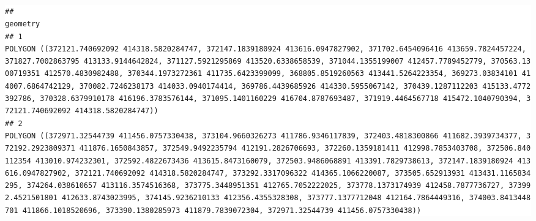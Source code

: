     ##                                                                                                                                                                                                                                                                                                                                                                                                                                                                                                                                                                                                                                                                                                                                                                                                                                                                                                                                                                                                                                                                                                                                                   geometry
    ## 1                                                                                                                                                                                                                                                                                                                                                                                                                                                                                              POLYGON ((372121.740692092 414318.5820284747, 372147.1839180924 413616.0947827902, 371702.6454096416 413659.7824457224, 371827.7002863795 413133.9144642824, 371127.5921295869 413520.6338658539, 371044.1355199007 412457.7789452779, 370563.1300719351 412570.4830982488, 370344.1973272361 411735.6423399099, 368805.8519260563 413441.5264223354, 369273.03834101 414007.6864742129, 370082.7246238173 414033.0940174414, 369786.4439685926 414330.5955067142, 370439.1287112203 415133.4772392786, 370328.6379910178 416196.3783576144, 371095.1401160229 416704.8787693487, 371919.4464567718 415472.1040790394, 372121.740692092 414318.5820284747))
    ## 2                                                                                                                                                                                                                                                                                                          POLYGON ((372971.32544739 411456.0757330438, 373104.9660326273 411786.9346117839, 372403.4818300866 411682.3939734377, 372192.2923809371 411876.1650843857, 372549.9492235794 412191.2826706693, 372260.1359181411 412998.7853403708, 372506.840112354 413010.974232301, 372592.4822673436 413615.8473160079, 372503.9486068891 413391.7829738613, 372147.1839180924 413616.0947827902, 372121.740692092 414318.5820284747, 373292.3317096322 414365.1066220087, 373505.652913931 413431.1165834295, 374264.038610657 413116.3574516368, 373775.3448951351 412765.7052222025, 373778.1373174939 412458.7877736727, 373992.4521501801 412633.8743023995, 374145.9236210133 412356.4355328308, 373777.1377712048 412164.7864449316, 374003.8413448701 411866.1018520696, 373390.1380285973 411879.7839072304, 372971.32544739 411456.0757330438))